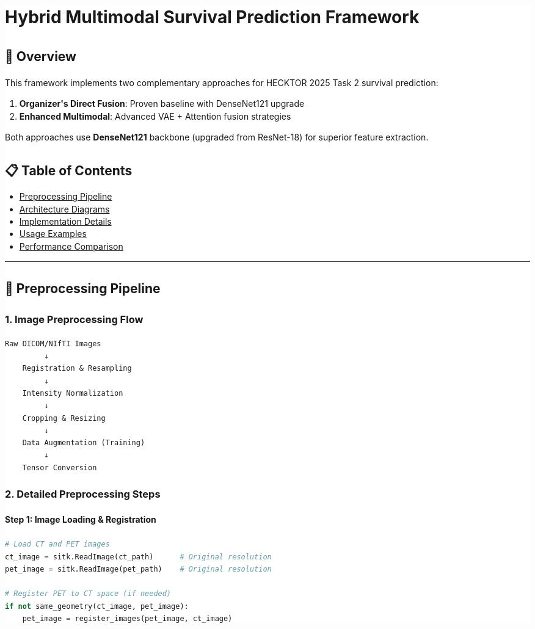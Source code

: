 # Hybrid Multimodal Survival Prediction Framework

## 🎯 Overview

This framework implements two complementary approaches for HECKTOR 2025 Task 2 survival prediction:

1. **Organizer's Direct Fusion**: Proven baseline with DenseNet121 upgrade
2. **Enhanced Multimodal**: Advanced VAE + Attention fusion strategies

Both approaches use **DenseNet121** backbone (upgraded from ResNet-18) for superior feature extraction.

## 📋 Table of Contents

- [Preprocessing Pipeline](#preprocessing-pipeline)
- [Architecture Diagrams](#architecture-diagrams)
- [Implementation Details](#implementation-details)
- [Usage Examples](#usage-examples)
- [Performance Comparison](#performance-comparison)

---

## 🔄 Preprocessing Pipeline

### 1. Image Preprocessing Flow

```
Raw DICOM/NIfTI Images
         ↓
    Registration & Resampling
         ↓
    Intensity Normalization
         ↓
    Cropping & Resizing
         ↓
    Data Augmentation (Training)
         ↓
    Tensor Conversion
```

### 2. Detailed Preprocessing Steps

#### Step 1: Image Loading & Registration
```python
# Load CT and PET images
ct_image = sitk.ReadImage(ct_path)      # Original resolution
pet_image = sitk.ReadImage(pet_path)    # Original resolution

# Register PET to CT space (if needed)
if not same_geometry(ct_image, pet_image):
    pet_image = register_images(pet_image, ct_image)
```

